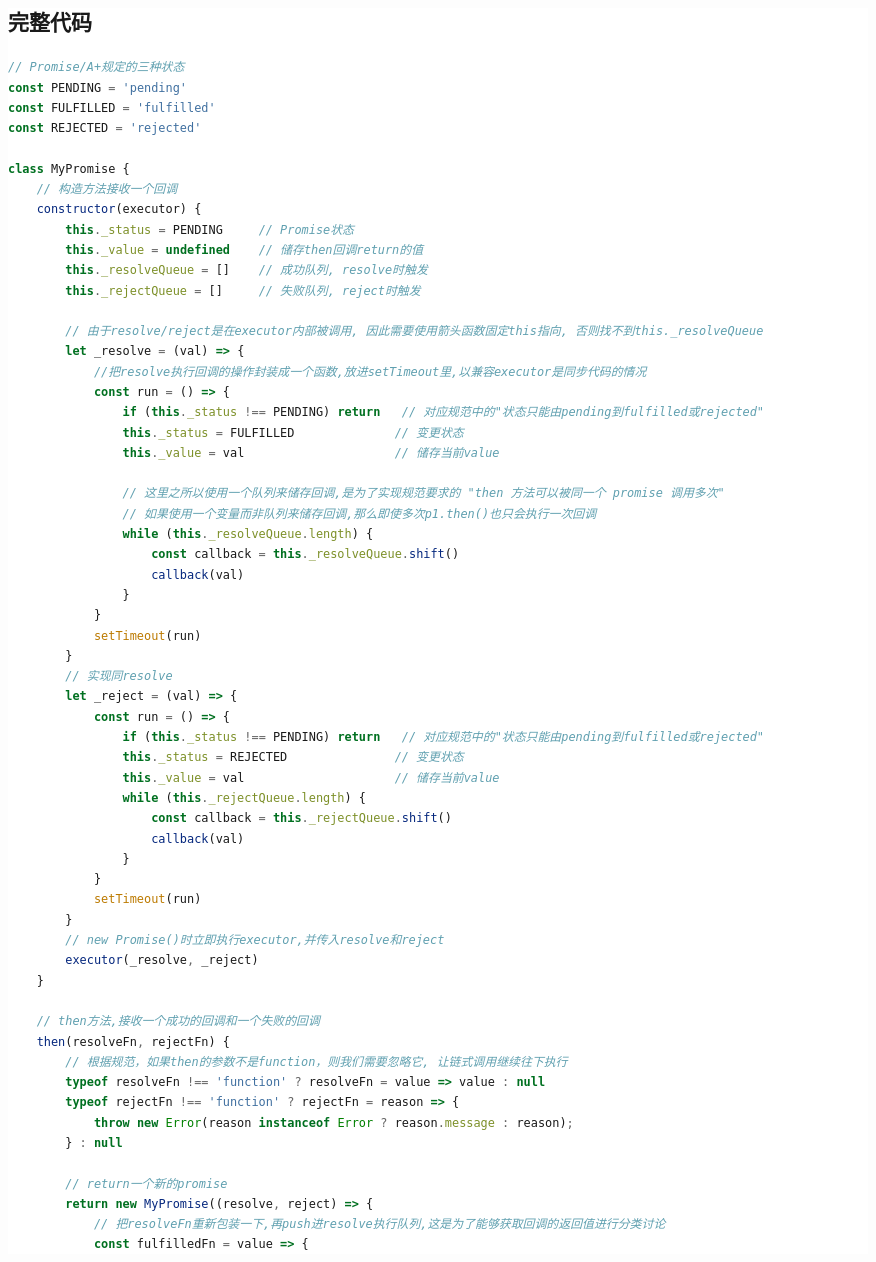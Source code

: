 

## 完整代码

```js
// Promise/A+规定的三种状态
const PENDING = 'pending'
const FULFILLED = 'fulfilled'
const REJECTED = 'rejected'

class MyPromise {
    // 构造方法接收一个回调
    constructor(executor) {
        this._status = PENDING     // Promise状态
        this._value = undefined    // 储存then回调return的值
        this._resolveQueue = []    // 成功队列, resolve时触发
        this._rejectQueue = []     // 失败队列, reject时触发

        // 由于resolve/reject是在executor内部被调用, 因此需要使用箭头函数固定this指向, 否则找不到this._resolveQueue
        let _resolve = (val) => {
            //把resolve执行回调的操作封装成一个函数,放进setTimeout里,以兼容executor是同步代码的情况
            const run = () => {
                if (this._status !== PENDING) return   // 对应规范中的"状态只能由pending到fulfilled或rejected"
                this._status = FULFILLED              // 变更状态
                this._value = val                     // 储存当前value

                // 这里之所以使用一个队列来储存回调,是为了实现规范要求的 "then 方法可以被同一个 promise 调用多次"
                // 如果使用一个变量而非队列来储存回调,那么即使多次p1.then()也只会执行一次回调
                while (this._resolveQueue.length) {
                    const callback = this._resolveQueue.shift()
                    callback(val)
                }
            }
            setTimeout(run)
        }
        // 实现同resolve
        let _reject = (val) => {
            const run = () => {
                if (this._status !== PENDING) return   // 对应规范中的"状态只能由pending到fulfilled或rejected"
                this._status = REJECTED               // 变更状态
                this._value = val                     // 储存当前value
                while (this._rejectQueue.length) {
                    const callback = this._rejectQueue.shift()
                    callback(val)
                }
            }
            setTimeout(run)
        }
        // new Promise()时立即执行executor,并传入resolve和reject
        executor(_resolve, _reject)
    }

    // then方法,接收一个成功的回调和一个失败的回调
    then(resolveFn, rejectFn) {
        // 根据规范，如果then的参数不是function，则我们需要忽略它, 让链式调用继续往下执行
        typeof resolveFn !== 'function' ? resolveFn = value => value : null
        typeof rejectFn !== 'function' ? rejectFn = reason => {
            throw new Error(reason instanceof Error ? reason.message : reason);
        } : null

        // return一个新的promise
        return new MyPromise((resolve, reject) => {
            // 把resolveFn重新包装一下,再push进resolve执行队列,这是为了能够获取回调的返回值进行分类讨论
            const fulfilledFn = value => {
```